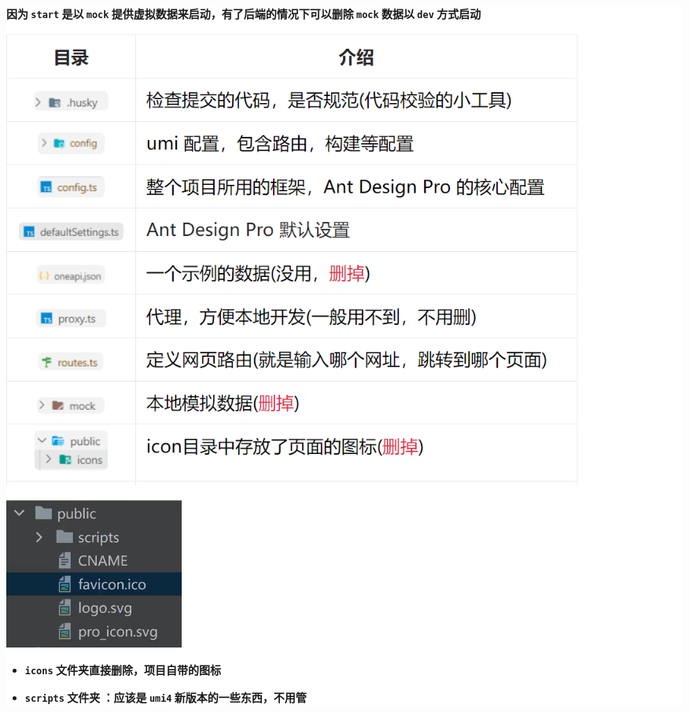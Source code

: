 **因为 `start` 是以 `mock` 提供虚拟数据来启动，有了后端的情况下可以删除 `mock` 数据以 `dev` 方式启动**

<img src="./用户中心项目.assets/43.png" alt="43.png" style="zoom:80%;" />

![44.png](./用户中心项目.assets/44.png)

- **`icons` 文件夹直接删除，项目自带的图标**

- **`scripts` 文件夹 ：应该是 `umi4` 新版本的一些东西，不用管**
